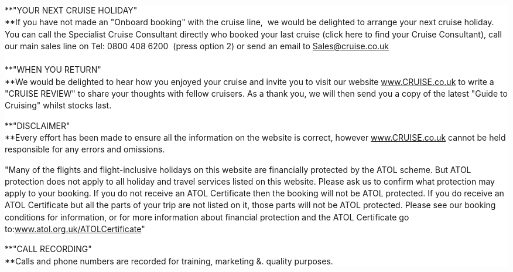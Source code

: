 **"YOUR NEXT CRUISE HOLIDAY"  
**If you have not made an "Onboard booking" with the cruise line,  we would be delighted to arrange your next cruise holiday. You can call the Specialist Cruise Consultant directly who booked your last cruise (click here to find your Cruise Consultant), call our main sales line on Tel: 0800 408 6200  (press option 2) or send an email to Sales@cruise.co.uk  
   
**"WHEN YOU RETURN"  
**We would be delighted to hear how you enjoyed your cruise and invite you to visit our website www.CRUISE.co.uk to write a "CRUISE REVIEW" to share your thoughts with fellow cruisers. As a thank you, we will then send you a copy of the latest "Guide to Cruising" whilst stocks last.

**"DISCLAIMER"  
**Every effort has been made to ensure all the information on the website is correct, however www.CRUISE.co.uk cannot be held responsible for any errors and omissions.

"Many of the flights and flight-inclusive holidays on this website are financially protected by the ATOL scheme. But ATOL protection does not apply to all holiday and travel services listed on this website. Please ask us to confirm what protection may apply to your booking. If you do not receive an ATOL Certificate then the booking will not be ATOL protected. If you do receive an ATOL Certificate but all the parts of your trip are not listed on it, those parts will not be ATOL protected. Please see our booking conditions for information, or for more information about financial protection and the ATOL Certificate go to:www.atol.org.uk/ATOLCertificate"

**"CALL RECORDING"  
**Calls and phone numbers are recorded for training, marketing &. quality purposes.